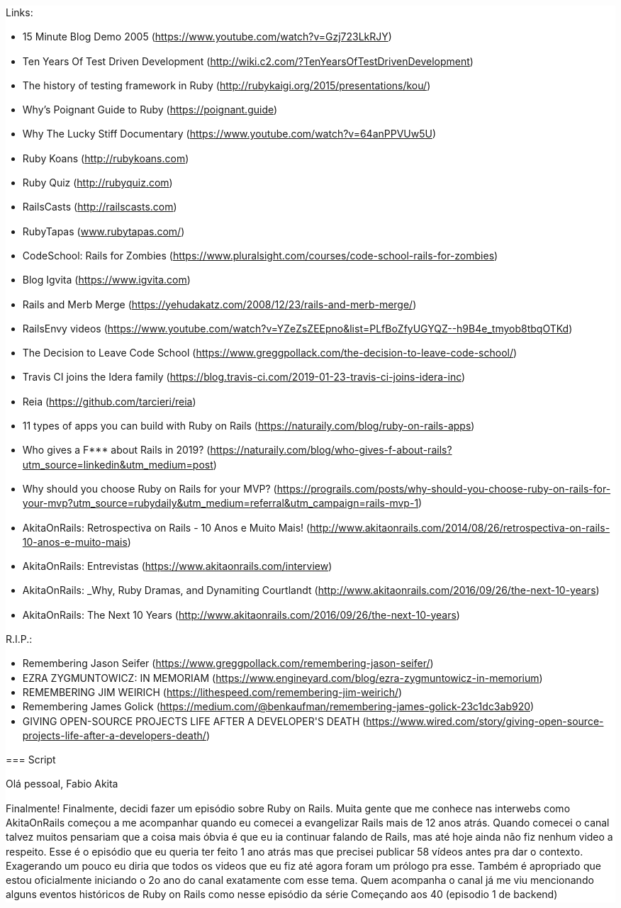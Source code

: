 
Links:

* 15 Minute Blog Demo 2005 (https://www.youtube.com/watch?v=Gzj723LkRJY)
* Ten Years Of Test Driven Development (http://wiki.c2.com/?TenYearsOfTestDrivenDevelopment)
* The history of testing framework in Ruby (http://rubykaigi.org/2015/presentations/kou/)
* Why’s Poignant Guide to Ruby (https://poignant.guide)
* Why The Lucky Stiff Documentary (https://www.youtube.com/watch?v=64anPPVUw5U)
* Ruby Koans (http://rubykoans.com)
* Ruby Quiz (http://rubyquiz.com)
* RailsCasts (http://railscasts.com)
* RubyTapas (www.rubytapas.com/)
* CodeSchool: Rails for Zombies (https://www.pluralsight.com/courses/code-school-rails-for-zombies)
* Blog Igvita (https://www.igvita.com)
* Rails and Merb Merge (https://yehudakatz.com/2008/12/23/rails-and-merb-merge/)
* RailsEnvy videos (https://www.youtube.com/watch?v=YZeZsZEEpno&list=PLfBoZfyUGYQZ--h9B4e_tmyob8tbqOTKd)
* The Decision to Leave Code School (https://www.greggpollack.com/the-decision-to-leave-code-school/)
* Travis CI joins the Idera family (https://blog.travis-ci.com/2019-01-23-travis-ci-joins-idera-inc)
* Reia (https://github.com/tarcieri/reia)
* 11 types of apps you can build with Ruby on Rails (https://naturaily.com/blog/ruby-on-rails-apps)
* Who gives a F*** about Rails in 2019? (https://naturaily.com/blog/who-gives-f-about-rails?utm_source=linkedin&utm_medium=post)
* Why should you choose Ruby on Rails for your MVP? (https://prograils.com/posts/why-should-you-choose-ruby-on-rails-for-your-mvp?utm_source=rubydaily&utm_medium=referral&utm_campaign=rails-mvp-1)

* AkitaOnRails: Retrospectiva on Rails - 10 Anos e Muito Mais! (http://www.akitaonrails.com/2014/08/26/retrospectiva-on-rails-10-anos-e-muito-mais)
* AkitaOnRails: Entrevistas (https://www.akitaonrails.com/interview)
* AkitaOnRails: _Why, Ruby Dramas, and Dynamiting Courtlandt (http://www.akitaonrails.com/2016/09/26/the-next-10-years)
* AkitaOnRails: The Next 10 Years (http://www.akitaonrails.com/2016/09/26/the-next-10-years)


R.I.P.:

* Remembering Jason Seifer (https://www.greggpollack.com/remembering-jason-seifer/)
* EZRA ZYGMUNTOWICZ: IN MEMORIAM (https://www.engineyard.com/blog/ezra-zygmuntowicz-in-memorium)
* REMEMBERING JIM WEIRICH (https://lithespeed.com/remembering-jim-weirich/)
* Remembering James Golick (https://medium.com/@benkaufman/remembering-james-golick-23c1dc3ab920)
* GIVING OPEN-SOURCE PROJECTS LIFE AFTER A DEVELOPER'S DEATH (https://www.wired.com/story/giving-open-source-projects-life-after-a-developers-death/)

=== Script


Olá pessoal, Fabio Akita

Finalmente! Finalmente, decidi fazer um episódio sobre Ruby on Rails. Muita gente que me conhece nas interwebs como AkitaOnRails começou a me acompanhar quando eu comecei a evangelizar Rails mais de 12 anos atrás. Quando comecei o canal talvez muitos pensariam que a coisa mais óbvia é que eu ia continuar falando de Rails, mas até hoje ainda não fiz nenhum video a respeito. Esse é o episódio que eu queria ter feito 1 ano atrás mas que precisei publicar 58 vídeos antes pra dar o contexto. Exagerando um pouco eu diria que todos os videos que eu fiz até agora foram um prólogo pra esse. Também é apropriado que estou oficialmente iniciando o 2o ano do canal exatamente com esse tema. Quem acompanha o canal já me viu mencionando alguns eventos históricos de Ruby on Rails como nesse episódio da série Começando aos 40 (episodio 1 de backend)
